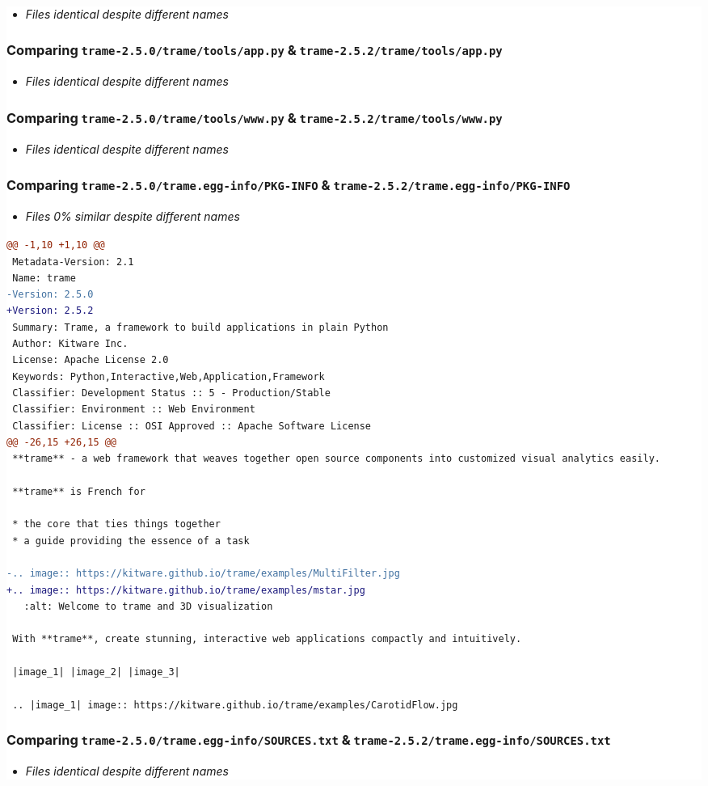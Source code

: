  * *Files identical despite different names*

### Comparing `trame-2.5.0/trame/tools/app.py` & `trame-2.5.2/trame/tools/app.py`

 * *Files identical despite different names*

### Comparing `trame-2.5.0/trame/tools/www.py` & `trame-2.5.2/trame/tools/www.py`

 * *Files identical despite different names*

### Comparing `trame-2.5.0/trame.egg-info/PKG-INFO` & `trame-2.5.2/trame.egg-info/PKG-INFO`

 * *Files 0% similar despite different names*

```diff
@@ -1,10 +1,10 @@
 Metadata-Version: 2.1
 Name: trame
-Version: 2.5.0
+Version: 2.5.2
 Summary: Trame, a framework to build applications in plain Python
 Author: Kitware Inc.
 License: Apache License 2.0
 Keywords: Python,Interactive,Web,Application,Framework
 Classifier: Development Status :: 5 - Production/Stable
 Classifier: Environment :: Web Environment
 Classifier: License :: OSI Approved :: Apache Software License
@@ -26,15 +26,15 @@
 **trame** - a web framework that weaves together open source components into customized visual analytics easily.
 
 **trame** is French for
 
 * the core that ties things together
 * a guide providing the essence of a task
 
-.. image:: https://kitware.github.io/trame/examples/MultiFilter.jpg
+.. image:: https://kitware.github.io/trame/examples/mstar.jpg
   :alt: Welcome to trame and 3D visualization
 
 With **trame**, create stunning, interactive web applications compactly and intuitively.
 
 |image_1| |image_2| |image_3|
 
 .. |image_1| image:: https://kitware.github.io/trame/examples/CarotidFlow.jpg
```

### Comparing `trame-2.5.0/trame.egg-info/SOURCES.txt` & `trame-2.5.2/trame.egg-info/SOURCES.txt`

 * *Files identical despite different names*

